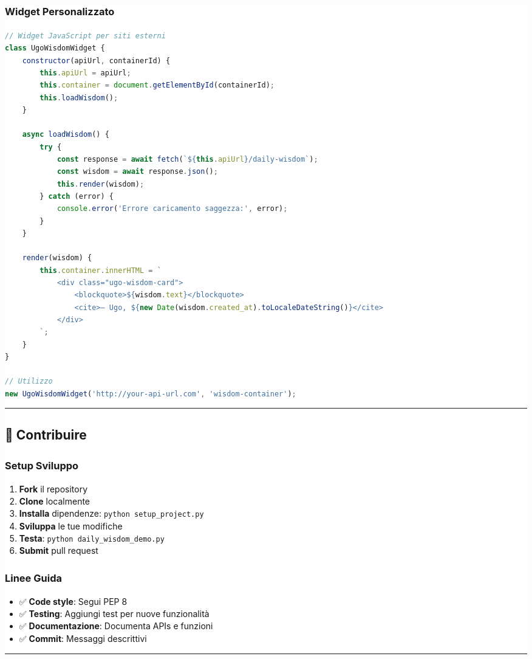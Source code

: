 ### Widget Personalizzato

```javascript
// Widget JavaScript per siti esterni
class UgoWisdomWidget {
    constructor(apiUrl, containerId) {
        this.apiUrl = apiUrl;
        this.container = document.getElementById(containerId);
        this.loadWisdom();
    }
    
    async loadWisdom() {
        try {
            const response = await fetch(`${this.apiUrl}/daily-wisdom`);
            const wisdom = await response.json();
            this.render(wisdom);
        } catch (error) {
            console.error('Errore caricamento saggezza:', error);
        }
    }
    
    render(wisdom) {
        this.container.innerHTML = `
            <div class="ugo-wisdom-card">
                <blockquote>${wisdom.text}</blockquote>
                <cite>— Ugo, ${new Date(wisdom.created_at).toLocaleDateString()}</cite>
            </div>
        `;
    }
}

// Utilizzo
new UgoWisdomWidget('http://your-api-url.com', 'wisdom-container');
```

---

## 🤝 Contribuire

### Setup Sviluppo

1. **Fork** il repository
2. **Clone** localmente
3. **Installa** dipendenze: `python setup_project.py`
4. **Sviluppa** le tue modifiche
5. **Testa**: `python daily_wisdom_demo.py`
6. **Submit** pull request

### Linee Guida

- ✅ **Code style**: Segui PEP 8
- ✅ **Testing**: Aggiungi test per nuove funzionalità
- ✅ **Documentazione**: Documenta APIs e funzioni
- ✅ **Commit**: Messaggi descrittivi

---